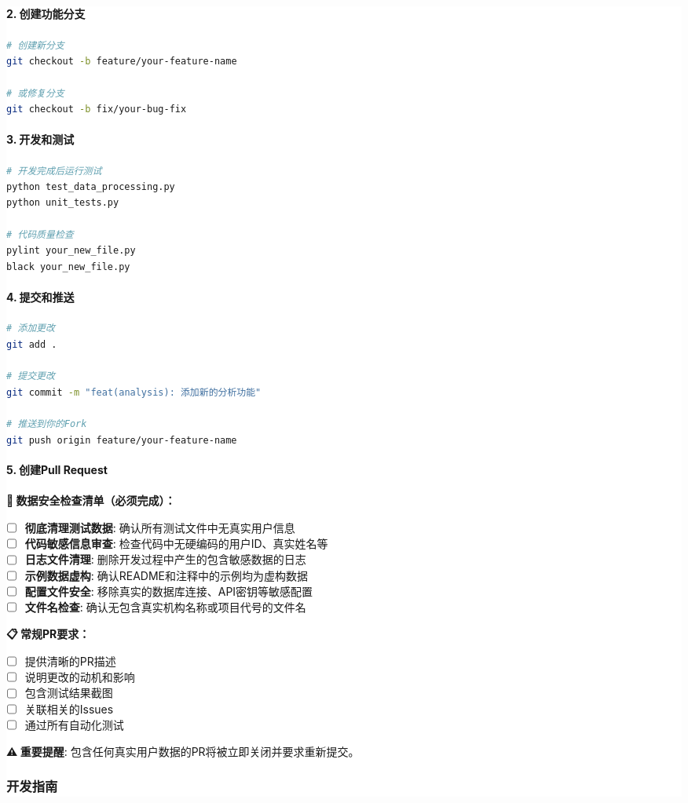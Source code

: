 #### 2. 创建功能分支

```bash
# 创建新分支
git checkout -b feature/your-feature-name

# 或修复分支
git checkout -b fix/your-bug-fix
```

#### 3. 开发和测试

```bash
# 开发完成后运行测试
python test_data_processing.py
python unit_tests.py

# 代码质量检查
pylint your_new_file.py
black your_new_file.py
```

#### 4. 提交和推送

```bash
# 添加更改
git add .

# 提交更改
git commit -m "feat(analysis): 添加新的分析功能"

# 推送到你的Fork
git push origin feature/your-feature-name
```

#### 5. 创建Pull Request

**🔐 数据安全检查清单（必须完成）：**
- [ ] **彻底清理测试数据**: 确认所有测试文件中无真实用户信息
- [ ] **代码敏感信息审查**: 检查代码中无硬编码的用户ID、真实姓名等
- [ ] **日志文件清理**: 删除开发过程中产生的包含敏感数据的日志
- [ ] **示例数据虚构**: 确认README和注释中的示例均为虚构数据
- [ ] **配置文件安全**: 移除真实的数据库连接、API密钥等敏感配置
- [ ] **文件名检查**: 确认无包含真实机构名称或项目代号的文件名

**📋 常规PR要求：**
- [ ] 提供清晰的PR描述
- [ ] 说明更改的动机和影响  
- [ ] 包含测试结果截图
- [ ] 关联相关的Issues
- [ ] 通过所有自动化测试

**⚠️ 重要提醒**: 包含任何真实用户数据的PR将被立即关闭并要求重新提交。

### 开发指南
